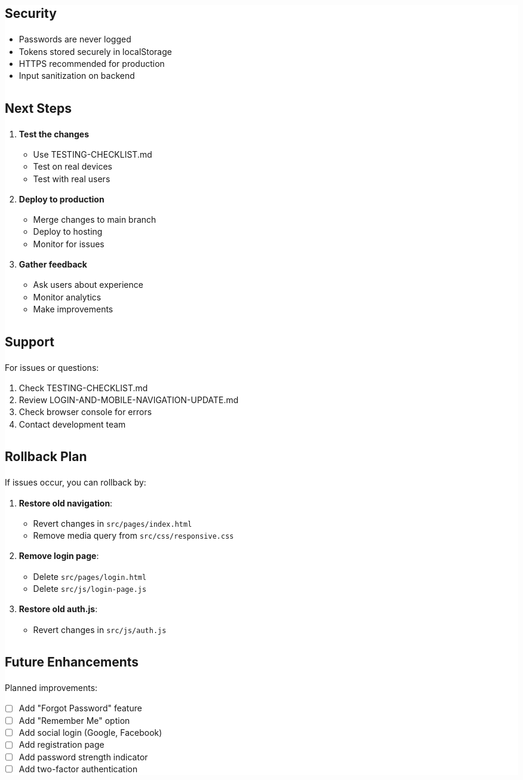 ## Security

- Passwords are never logged
- Tokens stored securely in localStorage
- HTTPS recommended for production
- Input sanitization on backend

## Next Steps

1. **Test the changes**
   - Use TESTING-CHECKLIST.md
   - Test on real devices
   - Test with real users

2. **Deploy to production**
   - Merge changes to main branch
   - Deploy to hosting
   - Monitor for issues

3. **Gather feedback**
   - Ask users about experience
   - Monitor analytics
   - Make improvements

## Support

For issues or questions:
1. Check TESTING-CHECKLIST.md
2. Review LOGIN-AND-MOBILE-NAVIGATION-UPDATE.md
3. Check browser console for errors
4. Contact development team

## Rollback Plan

If issues occur, you can rollback by:

1. **Restore old navigation**:
   - Revert changes in `src/pages/index.html`
   - Remove media query from `src/css/responsive.css`

2. **Remove login page**:
   - Delete `src/pages/login.html`
   - Delete `src/js/login-page.js`

3. **Restore old auth.js**:
   - Revert changes in `src/js/auth.js`

## Future Enhancements

Planned improvements:
- [ ] Add "Forgot Password" feature
- [ ] Add "Remember Me" option
- [ ] Add social login (Google, Facebook)
- [ ] Add registration page
- [ ] Add password strength indicator
- [ ] Add two-factor authentication
